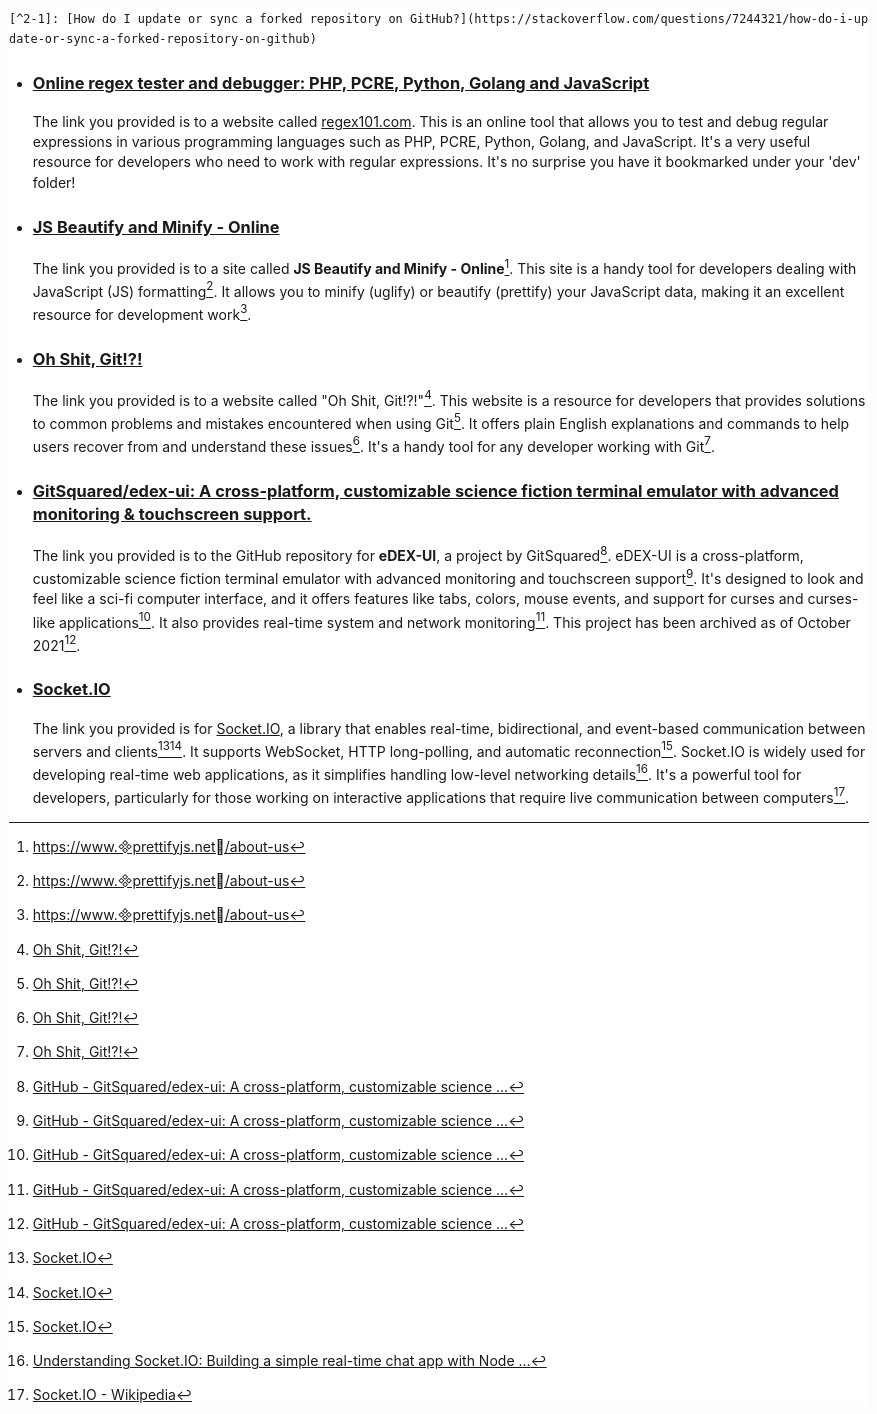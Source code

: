 	[^2-1]: [How do I update or sync a forked repository on GitHub?](https://stackoverflow.com/questions/7244321/how-do-i-update-or-sync-a-forked-repository-on-github)

- ### [Online regex tester and debugger: PHP, PCRE, Python, Golang and JavaScript](https://regex101.com/)

	The link you provided is to a website called [regex101.com](https://regex101.com/). This is an online tool that allows you to test and debug regular expressions in various programming languages such as PHP, PCRE, Python, Golang, and JavaScript. It's a very useful resource for developers who need to work with regular expressions. It's no surprise you have it bookmarked under your 'dev' folder!

- ### [JS Beautify and Minify - Online](https://www.prettifyjs.net/)

	The link you provided is to a site called **JS Beautify and Minify - Online**[^4-1]. This site is a handy tool for developers dealing with JavaScript (JS) formatting[^4-1]. It allows you to minify (uglify) or beautify (prettify) your JavaScript data, making it an excellent resource for development work[^4-1].

	[^4-1]: [https://www.prettifyjs.net/about-us](https://www.prettifyjs.net/about-us/)

- ### [Oh Shit, Git!?!](https://ohshitgit.com/)

	The link you provided is to a website called "Oh Shit, Git!?!"[^5-1]. This website is a resource for developers that provides solutions to common problems and mistakes encountered when using Git[^5-1]. It offers plain English explanations and commands to help users recover from and understand these issues[^5-1]. It's a handy tool for any developer working with Git[^5-1].

	[^5-1]: [Oh Shit, Git!?!](https://ohshitgit.com/)

- ### [GitSquared/edex-ui: A cross-platform, customizable science fiction terminal emulator with advanced monitoring & touchscreen support.](https://github.com/GitSquared/edex-ui#useful-commands-for-the-nerds)

	The link you provided is to the GitHub repository for **eDEX-UI**, a project by GitSquared[^6-1]. eDEX-UI is a cross-platform, customizable science fiction terminal emulator with advanced monitoring and touchscreen support[^6-1]. It's designed to look and feel like a sci-fi computer interface, and it offers features like tabs, colors, mouse events, and support for curses and curses-like applications[^6-1]. It also provides real-time system and network monitoring[^6-1]. This project has been archived as of October 2021[^6-1].

	[^6-1]: [GitHub - GitSquared/edex-ui: A cross-platform, customizable science ...](https://github.com/GitSquared/edex-ui)

- ### [Socket.IO](https://socket.io/)

	The link you provided is for [Socket.IO](^1^), a library that enables real-time, bidirectional, and event-based communication between servers and clients[^7-1][^7-2]. It supports WebSocket, HTTP long-polling, and automatic reconnection[^7-1]. Socket.IO is widely used for developing real-time web applications, as it simplifies handling low-level networking details[^7-4]. It's a powerful tool for developers, particularly for those working on interactive applications that require live communication between computers[^7-3].

	[^7-1]: [Socket.IO](https://socket.io/)

	[^7-2]: [Socket.IO](https://socket.io/)

	[^7-3]: [Socket.IO - Wikipedia](https://en.wikipedia.org/wiki/Socket.IO)

	[^7-4]: [Understanding Socket.IO: Building a simple real-time chat app with Node ...](https://reflectoring.io/tutorial-nodejs-socketio/)


[//begin]: # "Autogenerated link references for markdown compatibility"
[private-bookmarks]: private-bookmarks.md "Private Bookmarks"
[front-end]: front-end.md "Front end"
[back-end]: back-end.md "Back end"
[python---general]: python---general.md "Python - general"
[git]: git.md "Git"
[//end]: # "Autogenerated link references"
